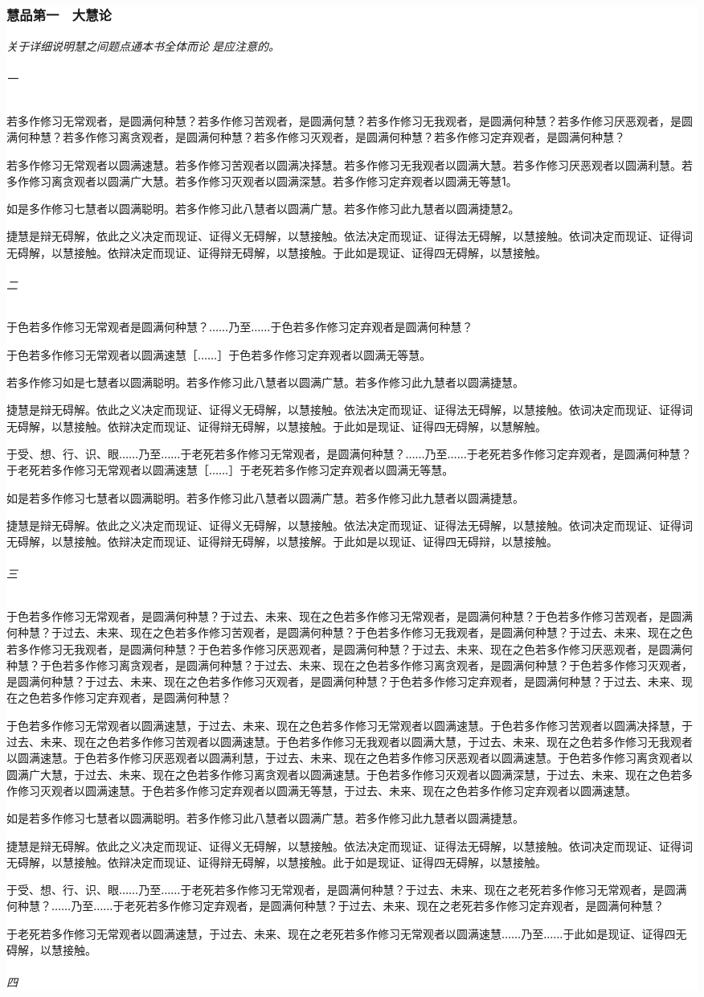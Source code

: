 ### 慧品第一　大慧论

*关于详细说明慧之间题点通本书全体而论 是应注意的。*

###### 一

若多作修习无常观者，是圆满何种慧？若多作修习苦观者，是圆满何慧？若多作修习无我观者，是圆满何种慧？若多作修习厌恶观者，是圆满何种慧？若多作修习离贪观者，是圆满何种慧？若多作修习灭观者，是圆满何种慧？若多作修习定弃观者，是圆满何种慧？

若多作修习无常观者以圆满速慧。若多作修习苦观者以圆满决择慧。若多作修习无我观者以圆满大慧。若多作修习厌恶观者以圆满利慧。若多作修习离贪观者以圆满广大慧。若多作修习灭观者以圆满深慧。若多作修习定弃观者以圆满无等慧1。

如是多作修习七慧者以圆满聪明。若多作修习此八慧者以圆满广慧。若多作修习此九慧者以圆满捷慧2。

捷慧是辩无碍解，依此之义决定而现证、证得义无碍解，以慧接触。依法决定而现证、证得法无碍解，以慧接触。依词决定而现证、证得词无碍解，以慧接触。依辩决定而现证、证得辩无碍解，以慧接触。于此如是现证、证得四无碍解，以慧接触。

###### 二

于色若多作修习无常观者是圆满何种慧？……乃至……于色若多作修习定弃观者是圆满何种慧？

于色若多作修习无常观者以圆满速慧［……］于色若多作修习定弃观者以圆满无等慧。

若多作修习如是七慧者以圆满聪明。若多作修习此八慧者以圆满广慧。若多作修习此九慧者以圆满捷慧。

捷慧是辩无碍解。依此之义决定而现证、证得义无碍解，以慧接触。依法决定而现证、证得法无碍解，以慧接触。依词决定而现证、证得词无碍解，以慧接触。依辩决定而现证、证得辩无碍解，以慧接触。于此如是现证、证得四无碍解，以慧解触。

于受、想、行、识、眼……乃至……于老死若多作修习无常观者，是圆满何种慧？……乃至……于老死若多作修习定弃观者，是圆满何种慧？于老死若多作修习无常观者以圆满速慧［……］于老死若多作修习定弃观者以圆满无等慧。

如是若多作修习七慧者以圆满聪明。若多作修习此八慧者以圆满广慧。若多作修习此九慧者以圆满捷慧。

捷慧是辩无碍解。依此之义决定而现证、证得义无碍解，以慧接触。依法决定而现证、证得法无碍解，以慧接触。依词决定而现证、证得词无碍解，以慧接触。依辩决定而现证、证得辩无碍解，以慧接解。于此如是以现证、证得四无碍辩，以慧接触。

###### 三

于色若多作修习无常观者，是圆满何种慧？于过去、未来、现在之色若多作修习无常观者，是圆满何种慧？于色若多作修习苦观者，是圆满何种慧？于过去、未来、现在之色若多作修习苦观者，是圆满何种慧？于色若多作修习无我观者，是圆满何种慧？于过去、未来、现在之色若多作修习无我观者，是圆满何种慧？于色若多作修习厌恶观者，是圆满何种慧？于过去、未来、现在之色若多作修习厌恶观者，是圆满何种慧？于色若多作修习离贪观者，是圆满何种慧？于过去、未来、现在之色若多作修习离贪观者，是圆满何种慧？于色若多作修习灭观者，是圆满何种慧？于过去、未来、现在之色若多作修习灭观者，是圆满何种慧？于色若多作修习定弃观者，是圆满何种慧？于过去、未来、现在之色若多作修习定弃观者，是圆满何种慧？

于色若多作修习无常观者以圆满速慧，于过去、未来、现在之色若多作修习无常观者以圆满速慧。于色若多作修习苦观者以圆满决择慧，于过去、未来、现在之色若多作修习苦观者以圆满速慧。于色若多作修习无我观者以圆满大慧，于过去、未来、现在之色若多作修习无我观者以圆满速慧。于色若多作修习厌恶观者以圆满利慧，于过去、未来、现在之色若多作修习厌恶观者以圆满速慧。于色若多作修习离贪观者以圆满广大慧，于过去、未来、现在之色若多作修习离贪观者以圆满速慧。于色若多作修习灭观者以圆满深慧，于过去、未来、现在之色若多作修习灭观者以圆满速慧。于色若多作修习定弃观者以圆满无等慧，于过去、未来、现在之色若多作修习定弃观者以圆满速慧。

如是若多作修习七慧者以圆满聪明。若多作修习此八慧者以圆满广慧。若多作修习此九慧者以圆满捷慧。

捷慧是辩无碍解。依此之义决定而现证、证得义无碍解，以慧接触。依法决定而现证、证得法无碍解，以慧接触。依词决定而现证、证得词无碍解，以慧接触。依辩决定而现证、证得辩无碍解，以慧接触。此于如是现证、证得四无碍解，以慧接触。

于受、想、行、识、眼……乃至……于老死若多作修习无常观者，是圆满何种慧？于过去、未来、现在之老死若多作修习无常观者，是圆满何种慧？……乃至……于老死若多作修习定弃观者，是圆满何种慧？于过去、未来、现在之老死若多作修习定弃观者，是圆满何种慧？

于老死若多作修习无常观者以圆满速慧，于过去、未来、现在之老死若多作修习无常观者以圆满速慧……乃至……于此如是现证、证得四无碍解，以慧接触。

###### 四
